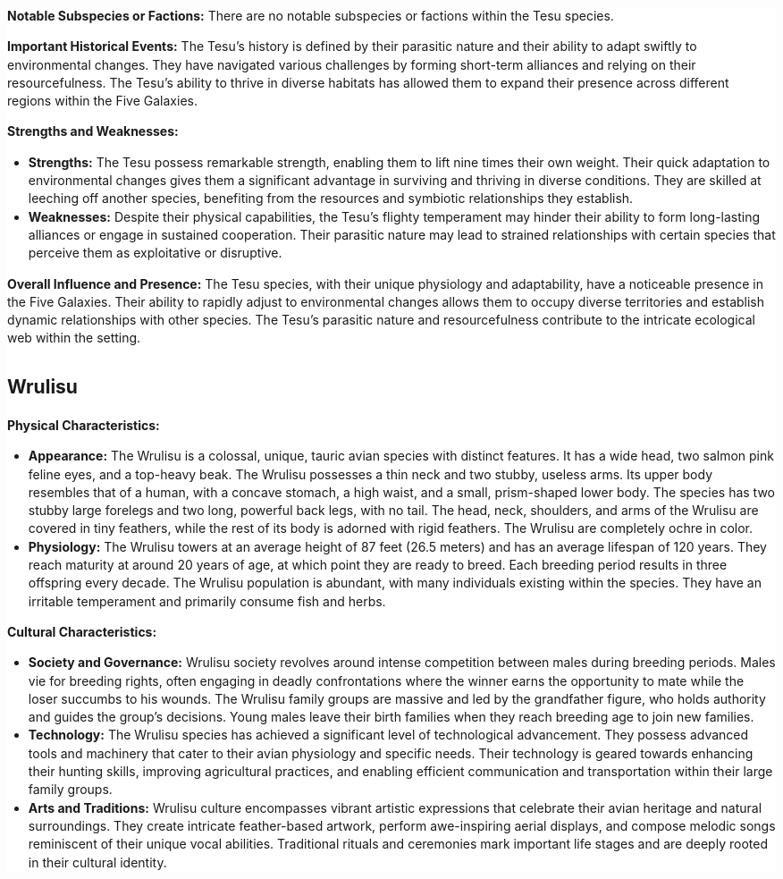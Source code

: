 **Notable Subspecies or Factions:** There are no notable subspecies or factions within the Tesu species.

**Important Historical Events:** The Tesu’s history is defined by their parasitic nature and their ability to adapt swiftly to environmental changes. They have navigated various challenges by forming short-term alliances and relying on their resourcefulness. The Tesu’s ability to thrive in diverse habitats has allowed them to expand their presence across different regions within the Five Galaxies.

**Strengths and Weaknesses:**

-   **Strengths:** The Tesu possess remarkable strength, enabling them to lift nine times their own weight. Their quick adaptation to environmental changes gives them a significant advantage in surviving and thriving in diverse conditions. They are skilled at leeching off another species, benefiting from the resources and symbiotic relationships they establish.
-   **Weaknesses:** Despite their physical capabilities, the Tesu’s flighty temperament may hinder their ability to form long-lasting alliances or engage in sustained cooperation. Their parasitic nature may lead to strained relationships with certain species that perceive them as exploitative or disruptive.

**Overall Influence and Presence:** The Tesu species, with their unique physiology and adaptability, have a noticeable presence in the Five Galaxies. Their ability to rapidly adjust to environmental changes allows them to occupy diverse territories and establish dynamic relationships with other species. The Tesu’s parasitic nature and resourcefulness contribute to the intricate ecological web within the setting.

## Wrulisu

**Physical Characteristics:**

-   **Appearance:** The Wrulisu is a colossal, unique, tauric avian species with distinct features. It has a wide head, two salmon pink feline eyes, and a top-heavy beak. The Wrulisu possesses a thin neck and two stubby, useless arms. Its upper body resembles that of a human, with a concave stomach, a high waist, and a small, prism-shaped lower body. The species has two stubby large forelegs and two long, powerful back legs, with no tail. The head, neck, shoulders, and arms of the Wrulisu are covered in tiny feathers, while the rest of its body is adorned with rigid feathers. The Wrulisu are completely ochre in color.
-   **Physiology:** The Wrulisu towers at an average height of 87 feet (26.5 meters) and has an average lifespan of 120 years. They reach maturity at around 20 years of age, at which point they are ready to breed. Each breeding period results in three offspring every decade. The Wrulisu population is abundant, with many individuals existing within the species. They have an irritable temperament and primarily consume fish and herbs.

**Cultural Characteristics:**

-   **Society and Governance:** Wrulisu society revolves around intense competition between males during breeding periods. Males vie for breeding rights, often engaging in deadly confrontations where the winner earns the opportunity to mate while the loser succumbs to his wounds. The Wrulisu family groups are massive and led by the grandfather figure, who holds authority and guides the group’s decisions. Young males leave their birth families when they reach breeding age to join new families.
-   **Technology:** The Wrulisu species has achieved a significant level of technological advancement. They possess advanced tools and machinery that cater to their avian physiology and specific needs. Their technology is geared towards enhancing their hunting skills, improving agricultural practices, and enabling efficient communication and transportation within their large family groups.
-   **Arts and Traditions:** Wrulisu culture encompasses vibrant artistic expressions that celebrate their avian heritage and natural surroundings. They create intricate feather-based artwork, perform awe-inspiring aerial displays, and compose melodic songs reminiscent of their unique vocal abilities. Traditional rituals and ceremonies mark important life stages and are deeply rooted in their cultural identity.
